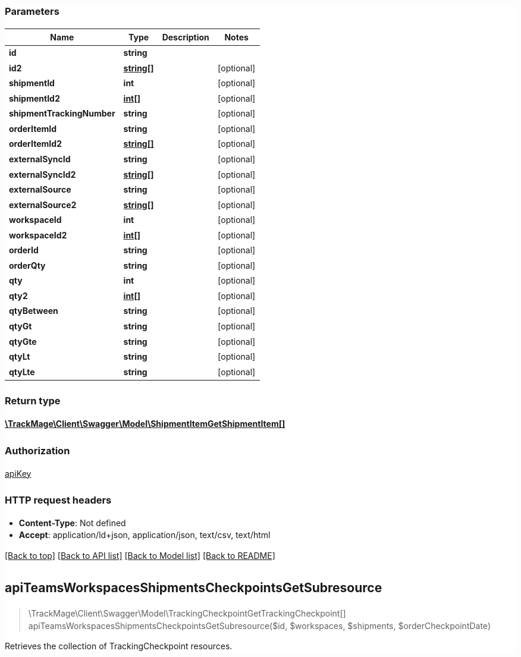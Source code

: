 ### Parameters


Name | Type | Description  | Notes
------------- | ------------- | ------------- | -------------
 **id** | **string**|  |
 **id2** | [**string[]**](../Model/string.md)|  | [optional]
 **shipmentId** | **int**|  | [optional]
 **shipmentId2** | [**int[]**](../Model/int.md)|  | [optional]
 **shipmentTrackingNumber** | **string**|  | [optional]
 **orderItemId** | **string**|  | [optional]
 **orderItemId2** | [**string[]**](../Model/string.md)|  | [optional]
 **externalSyncId** | **string**|  | [optional]
 **externalSyncId2** | [**string[]**](../Model/string.md)|  | [optional]
 **externalSource** | **string**|  | [optional]
 **externalSource2** | [**string[]**](../Model/string.md)|  | [optional]
 **workspaceId** | **int**|  | [optional]
 **workspaceId2** | [**int[]**](../Model/int.md)|  | [optional]
 **orderId** | **string**|  | [optional]
 **orderQty** | **string**|  | [optional]
 **qty** | **int**|  | [optional]
 **qty2** | [**int[]**](../Model/int.md)|  | [optional]
 **qtyBetween** | **string**|  | [optional]
 **qtyGt** | **string**|  | [optional]
 **qtyGte** | **string**|  | [optional]
 **qtyLt** | **string**|  | [optional]
 **qtyLte** | **string**|  | [optional]

### Return type

[**\TrackMage\Client\Swagger\Model\ShipmentItemGetShipmentItem[]**](../Model/ShipmentItemGetShipmentItem.md)

### Authorization

[apiKey](../../README.md#apiKey)

### HTTP request headers

- **Content-Type**: Not defined
- **Accept**: application/ld+json, application/json, text/csv, text/html

[[Back to top]](#) [[Back to API list]](../../README.md#documentation-for-api-endpoints)
[[Back to Model list]](../../README.md#documentation-for-models)
[[Back to README]](../../README.md)


## apiTeamsWorkspacesShipmentsCheckpointsGetSubresource

> \TrackMage\Client\Swagger\Model\TrackingCheckpointGetTrackingCheckpoint[] apiTeamsWorkspacesShipmentsCheckpointsGetSubresource($id, $workspaces, $shipments, $orderCheckpointDate)

Retrieves the collection of TrackingCheckpoint resources.
